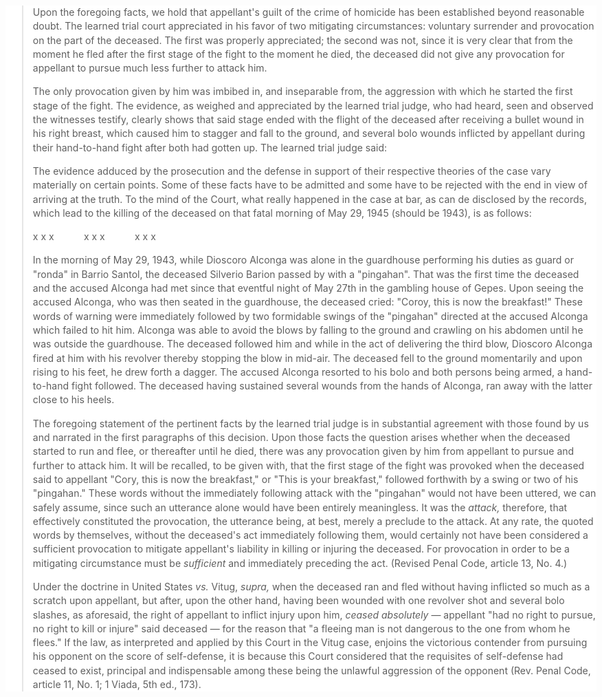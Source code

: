 > Upon the foregoing facts, we hold that appellant's guilt of the crime of homicide has been established beyond reasonable doubt. The learned trial court appreciated in his favor of two mitigating circumstances: voluntary surrender and provocation on the part of the deceased. The first was properly appreciated; the second was not, since it is very clear that from the moment he fled after the first stage of the fight to the moment he died, the deceased did not give any provocation for appellant to pursue much less further to attack him.
> 
> The only provocation given by him was imbibed in, and inseparable from, the aggression with which he started the first stage of the fight. The evidence, as weighed and appreciated by the learned trial judge, who had heard, seen and observed the witnesses testify, clearly shows that said stage ended with the flight of the deceased after receiving a bullet wound in his right breast, which caused him to stagger and fall to the ground, and several bolo wounds inflicted by appellant during their hand-to-hand fight after both had gotten up. The learned trial judge said:
> 
> The evidence adduced by the prosecution and the defense in support of their respective theories of the case vary materially on certain points. Some of these facts have to be admitted and some have to be rejected with the end in view of arriving at the truth. To the mind of the Court, what really happened in the case at bar, as can de disclosed by the records, which lead to the killing of the deceased on that fatal morning of May 29, 1945 (should be 1943), is as follows:
> 
> x x x           x x x           x x x
> 
> In the morning of May 29, 1943, while Dioscoro Alconga was alone in the guardhouse performing his duties as guard or "ronda" in Barrio Santol, the deceased Silverio Barion passed by with a "pingahan". That was the first time the deceased and the accused Alconga had met since that eventful night of May 27th in the gambling house of Gepes. Upon seeing the accused Alconga, who was then seated in the guardhouse, the deceased cried: "Coroy, this is now the breakfast!" These words of warning were immediately followed by two formidable swings of the "pingahan" directed at the accused Alconga which failed to hit him. Alconga was able to avoid the blows by falling to the ground and crawling on his abdomen until he was outside the guardhouse. The deceased followed him and while in the act of delivering the third blow, Dioscoro Alconga fired at him with his revolver thereby stopping the blow in mid-air. The deceased fell to the ground momentarily and upon rising to his feet, he drew forth a dagger. The accused Alconga resorted to his bolo and both persons being armed, a hand-to-hand fight followed. The deceased having sustained several wounds from the hands of Alconga, ran away with the latter close to his heels.
> 
> The foregoing statement of the pertinent facts by the learned trial judge is in substantial agreement with those found by us and narrated in the first paragraphs of this decision. Upon those facts the question arises whether when the deceased started to run and flee, or thereafter until he died, there was any provocation given by him from appellant to pursue and further to attack him. It will be recalled, to be given with, that the first stage of the fight was provoked when the deceased said to appellant "Cory, this is now the breakfast," or "This is your breakfast," followed forthwith by a swing or two of his "pingahan." These words without the immediately following attack with the "pingahan" would not have been uttered, we can safely assume, since such an utterance alone would have been entirely meaningless. It was the _attack,_ therefore, that effectively constituted the provocation, the utterance being, at best, merely a preclude to the attack. At any rate, the quoted words by themselves, without the deceased's act immediately following them, would certainly not have been considered a sufficient provocation to mitigate appellant's liability in killing or injuring the deceased. For provocation in order to be a mitigating circumstance must be _sufficient_ and immediately preceding the act. (Revised Penal Code, article 13, No. 4.)
> 
> Under the doctrine in United States _vs._ Vitug, _supra,_ when the deceased ran and fled without having inflicted so much as a scratch upon appellant, but after, upon the other hand, having been wounded with one revolver shot and several bolo slashes, as aforesaid, the right of appellant to inflict injury upon him, _ceased absolutely_ — appellant "had no right to pursue, no right to kill or injure" said deceased — for the reason that "a fleeing man is not dangerous to the one from whom he flees." If the law, as interpreted and applied by this Court in the Vitug case, enjoins the victorious contender from pursuing his opponent on the score of self-defense, it is because this Court considered that the requisites of self-defense had ceased to exist, principal and indispensable among these being the unlawful aggression of the opponent (Rev. Penal Code, article 11, No. 1; 1 Viada, 5th ed., 173).
> 